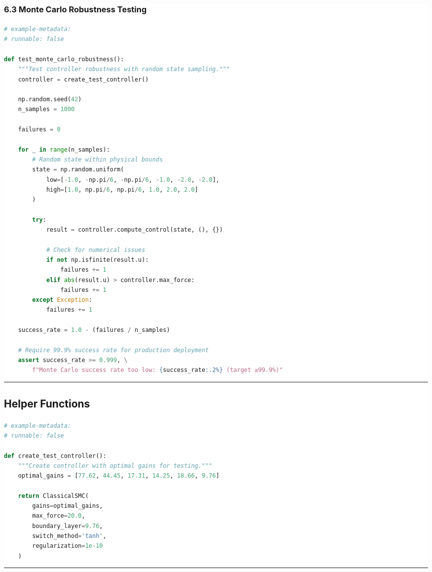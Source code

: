 ### 6.3 Monte Carlo Robustness Testing

```python
# example-metadata:
# runnable: false

def test_monte_carlo_robustness():
    """Test controller robustness with random state sampling."""
    controller = create_test_controller()

    np.random.seed(42)
    n_samples = 1000

    failures = 0

    for _ in range(n_samples):
        # Random state within physical bounds
        state = np.random.uniform(
            low=[-1.0, -np.pi/6, -np.pi/6, -1.0, -2.0, -2.0],
            high=[1.0, np.pi/6, np.pi/6, 1.0, 2.0, 2.0]
        )

        try:
            result = controller.compute_control(state, (), {})

            # Check for numerical issues
            if not np.isfinite(result.u):
                failures += 1
            elif abs(result.u) > controller.max_force:
                failures += 1
        except Exception:
            failures += 1

    success_rate = 1.0 - (failures / n_samples)

    # Require 99.9% success rate for production deployment
    assert success_rate >= 0.999, \
        f"Monte Carlo success rate too low: {success_rate:.2%} (target ≥99.9%)"
```

---

## Helper Functions

```python
# example-metadata:
# runnable: false

def create_test_controller():
    """Create controller with optimal gains for testing."""
    optimal_gains = [77.62, 44.45, 17.31, 14.25, 18.66, 9.76]

    return ClassicalSMC(
        gains=optimal_gains,
        max_force=20.0,
        boundary_layer=9.76,
        switch_method='tanh',
        regularization=1e-10
    )
```

---